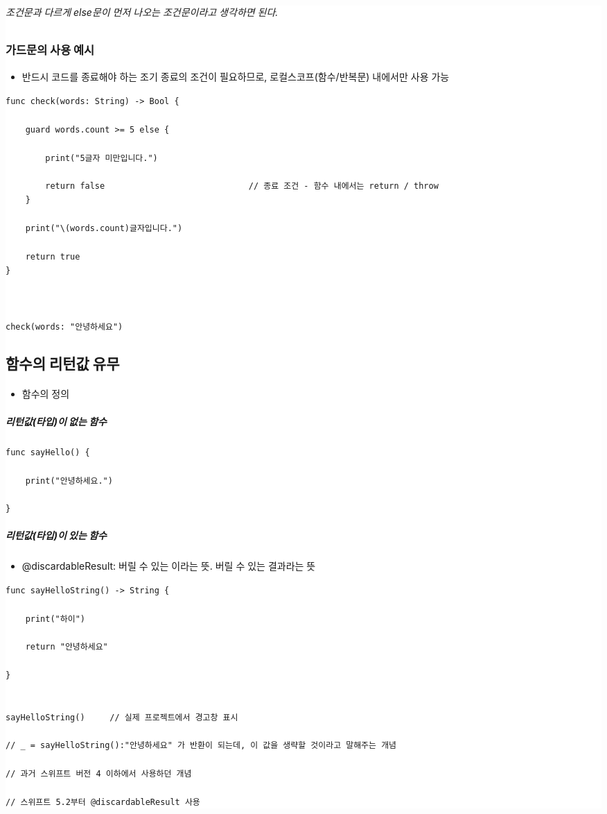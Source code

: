 ###### 조건문과 다르게 else문이 먼저 나오는 조건문이라고 생각하면 된다.

### 가드문의 사용 예시

- 반드시 코드를 종료해야 하는 조기 종료의 조건이 필요하므로, 로컬스코프(함수/반복문) 내에서만 사용 가능

```
func check(words: String) -> Bool {

    guard words.count >= 5 else {

        print("5글자 미만입니다.")

        return false                             // 종료 조건 - 함수 내에서는 return / throw
    }

    print("\(words.count)글자입니다.")

    return true
}



check(words: "안녕하세요")

```

## 함수의 리턴값 유무

- 함수의 정의

##### 리턴값(타입)이 없는 함수

```
func sayHello() {

    print("안녕하세요.")

}

```

##### 리턴값(타입)이 있는 함수

- @discardableResult: 버릴 수 있는 이라는 뜻. 버릴 수 있는 결과라는 뜻

```
func sayHelloString() -> String {

    print("하이")

    return "안녕하세요"

}


sayHelloString()     // 실제 프로젝트에서 경고창 표시

// _ = sayHelloString():"안녕하세요" 가 반환이 되는데, 이 값을 생략할 것이라고 말해주는 개념

// 과거 스위프트 버전 4 이하에서 사용하던 개념

// 스위프트 5.2부터 @discardableResult 사용

```
